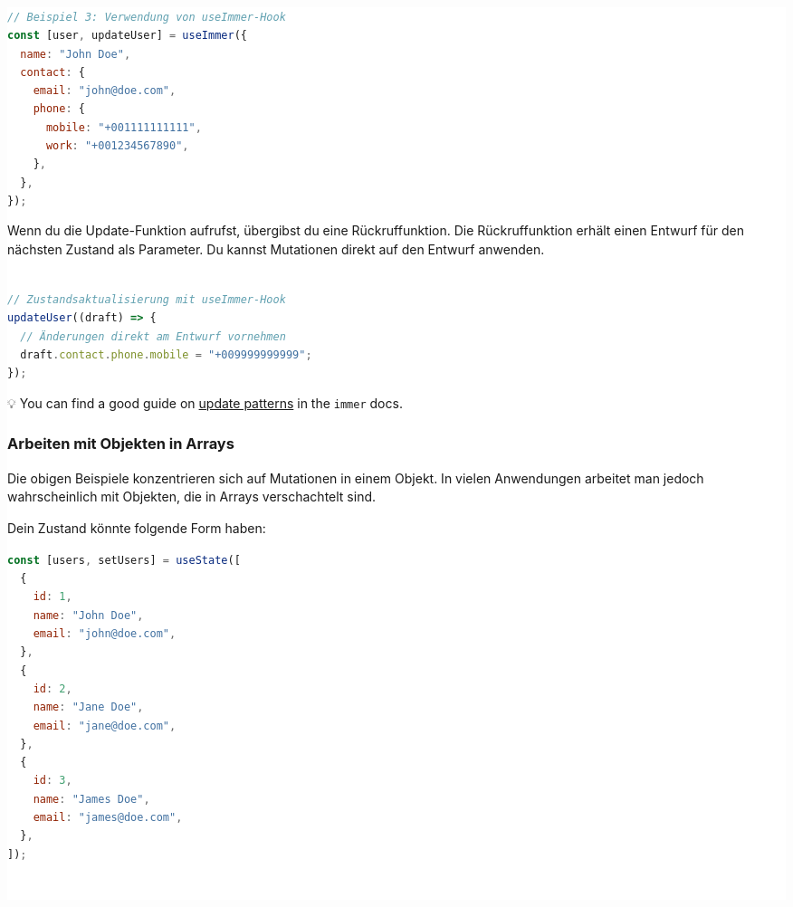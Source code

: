 ```js
// Beispiel 3: Verwendung von useImmer-Hook
const [user, updateUser] = useImmer({
  name: "John Doe",
  contact: {
    email: "john@doe.com",
    phone: {
      mobile: "+001111111111",
      work: "+001234567890",
    },
  },
});

```


Wenn du die Update-Funktion aufrufst, übergibst du eine Rückruffunktion. Die Rückruffunktion erhält einen Entwurf für den nächsten Zustand als Parameter. Du kannst Mutationen direkt auf den Entwurf anwenden.

```js

// Zustandsaktualisierung mit useImmer-Hook
updateUser((draft) => {
  // Änderungen direkt am Entwurf vornehmen
  draft.contact.phone.mobile = "+009999999999";
});

```

💡 You can find a good guide on [update patterns](https://immerjs.github.io/immer/update-patterns) in the `immer` docs.

### Arbeiten mit Objekten in Arrays

Die obigen Beispiele konzentrieren sich auf Mutationen in einem Objekt. In vielen Anwendungen arbeitet man jedoch wahrscheinlich mit Objekten, die in Arrays verschachtelt sind.

Dein Zustand könnte folgende Form haben:

```js
const [users, setUsers] = useState([
  {
    id: 1,
    name: "John Doe",
    email: "john@doe.com",
  },
  {
    id: 2,
    name: "Jane Doe",
    email: "jane@doe.com",
  },
  {
    id: 3,
    name: "James Doe",
    email: "james@doe.com",
  },
]);




```
